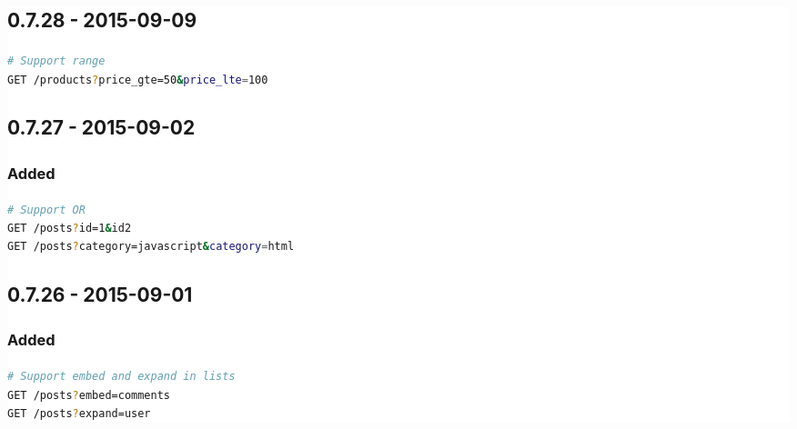 ## 0.7.28 - 2015-09-09

```bash
# Support range
GET /products?price_gte=50&price_lte=100
```

## 0.7.27 - 2015-09-02

### Added

```bash
# Support OR
GET /posts?id=1&id2
GET /posts?category=javascript&category=html
```

## 0.7.26 - 2015-09-01

### Added

```bash
# Support embed and expand in lists
GET /posts?embed=comments
GET /posts?expand=user
```
